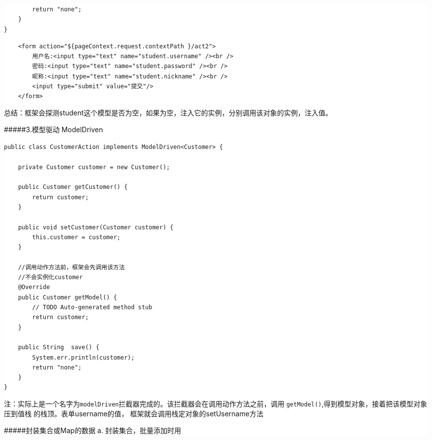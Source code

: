```
		return "none";
	}
}

```

```
	<form action="${pageContext.request.contextPath }/act2">
		用户名:<input type="text" name="student.username" /><br />
		密码:<input type="text" name="student.password" /><br />
		昵称:<input type="text" name="student.nickname" /><br />
		<input type="submit" value="提交"/>
	</form>
```

总结：框架会探测student这个模型是否为空，如果为空，注入它的实例，分别调用该对象的实例，注入值。

#####3.模型驱动 ModelDriven 

```
public class CustomerAction implements ModelDriven<Customer> {

	private Customer customer = new Customer();

	public Customer getCustomer() {
		return customer;
	}

	public void setCustomer(Customer customer) {
		this.customer = customer;
	}

	//调用动作方法前，框架会先调用该方法
	//不会实例化customer
	@Override
	public Customer getModel() {
		// TODO Auto-generated method stub
		return customer;
	}
	
	public String  save() {
		System.err.println(customer);
		return "none";
	}
}
```

注：实际上是一个名字为`modelDriven`拦截器完成的。该拦截器会在调用动作方法之前，调用
`getModel()`,得到模型对象，接着把该模型对象压到值栈 的栈顶。表单username的值，
框架就会调用栈定对象的setUsername方法

#####封装集合或Map的数据
a. 封装集合，批量添加时用

